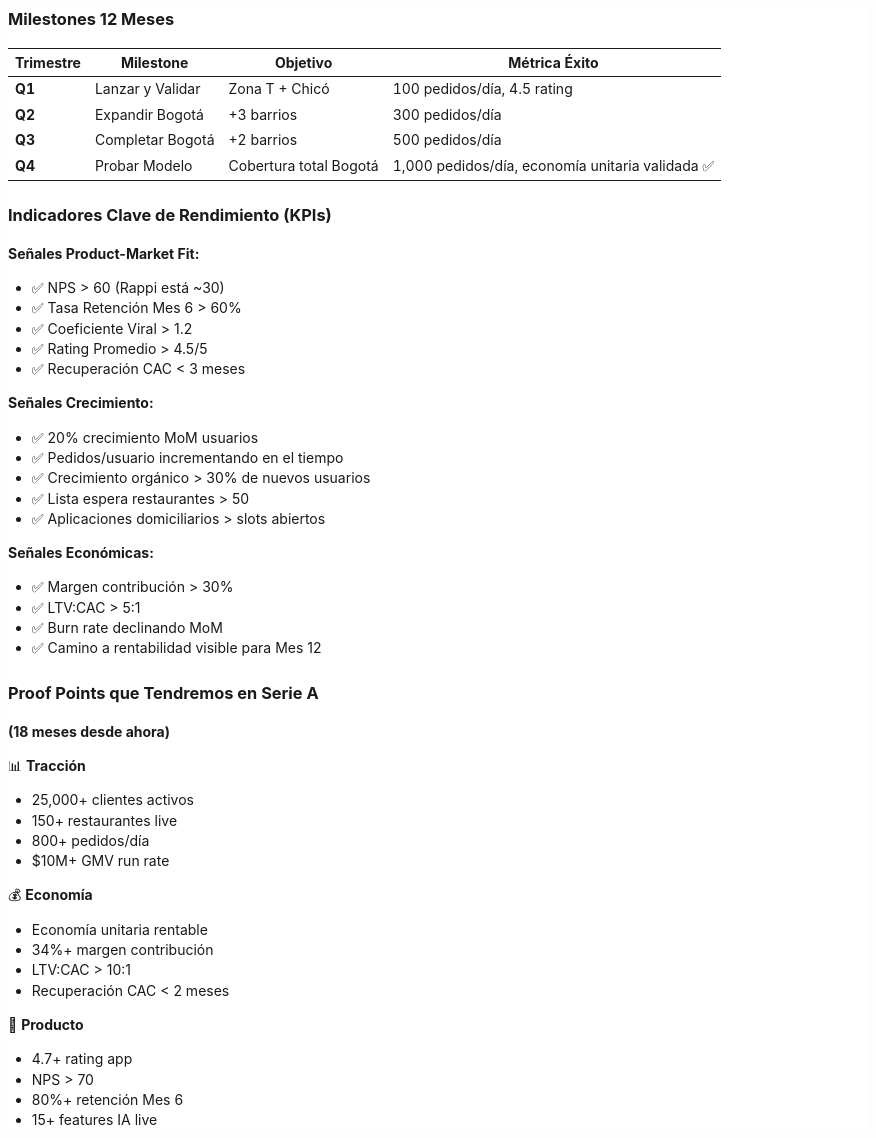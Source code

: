 ### Milestones 12 Meses

| Trimestre | Milestone | Objetivo | Métrica Éxito |
|---------|-----------|--------|----------------|
| **Q1** | Lanzar y Validar | Zona T + Chicó | 100 pedidos/día, 4.5 rating |
| **Q2** | Expandir Bogotá | +3 barrios | 300 pedidos/día |
| **Q3** | Completar Bogotá | +2 barrios | 500 pedidos/día |
| **Q4** | Probar Modelo | Cobertura total Bogotá | 1,000 pedidos/día, economía unitaria validada ✅ |

### Indicadores Clave de Rendimiento (KPIs)

**Señales Product-Market Fit:**
- ✅ NPS > 60 (Rappi está ~30)
- ✅ Tasa Retención Mes 6 > 60%
- ✅ Coeficiente Viral > 1.2
- ✅ Rating Promedio > 4.5/5
- ✅ Recuperación CAC < 3 meses

**Señales Crecimiento:**
- ✅ 20% crecimiento MoM usuarios
- ✅ Pedidos/usuario incrementando en el tiempo
- ✅ Crecimiento orgánico > 30% de nuevos usuarios
- ✅ Lista espera restaurantes > 50
- ✅ Aplicaciones domiciliarios > slots abiertos

**Señales Económicas:**
- ✅ Margen contribución > 30%
- ✅ LTV:CAC > 5:1
- ✅ Burn rate declinando MoM
- ✅ Camino a rentabilidad visible para Mes 12

### Proof Points que Tendremos en Serie A

**(18 meses desde ahora)**

📊 **Tracción**
- 25,000+ clientes activos
- 150+ restaurantes live
- 800+ pedidos/día
- $10M+ GMV run rate

💰 **Economía**
- Economía unitaria rentable
- 34%+ margen contribución
- LTV:CAC > 10:1
- Recuperación CAC < 2 meses

🚀 **Producto**
- 4.7+ rating app
- NPS > 70
- 80%+ retención Mes 6
- 15+ features IA live
